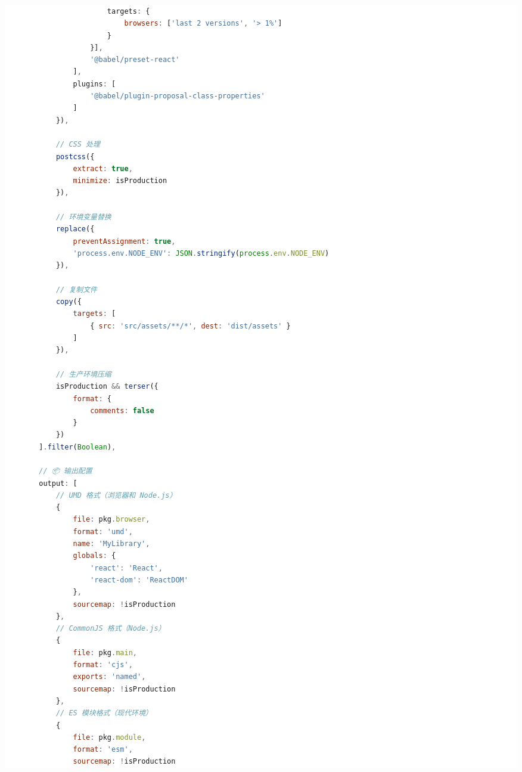 ```javascript
						targets: {
							browsers: ['last 2 versions', '> 1%']
						}
					}],
					'@babel/preset-react'
				],
				plugins: [
					'@babel/plugin-proposal-class-properties'
				]
			}),
			
			// CSS 处理
			postcss({
				extract: true,
				minimize: isProduction
			}),
			
			// 环境变量替换
			replace({
				preventAssignment: true,
				'process.env.NODE_ENV': JSON.stringify(process.env.NODE_ENV)
			}),
			
			// 复制文件
			copy({
				targets: [
					{ src: 'src/assets/**/*', dest: 'dist/assets' }
				]
			}),
			
			// 生产环境压缩
			isProduction && terser({
				format: {
					comments: false
				}
			})
		].filter(Boolean),
		
		// 📦 输出配置
		output: [
			// UMD 格式（浏览器和 Node.js）
			{
				file: pkg.browser,
				format: 'umd',
				name: 'MyLibrary',
				globals: {
					'react': 'React',
					'react-dom': 'ReactDOM'
				},
				sourcemap: !isProduction
			},
			// CommonJS 格式（Node.js）
			{
				file: pkg.main,
				format: 'cjs',
				exports: 'named',
				sourcemap: !isProduction
			},
			// ES 模块格式（现代环境）
			{
				file: pkg.module,
				format: 'esm',
				sourcemap: !isProduction
```